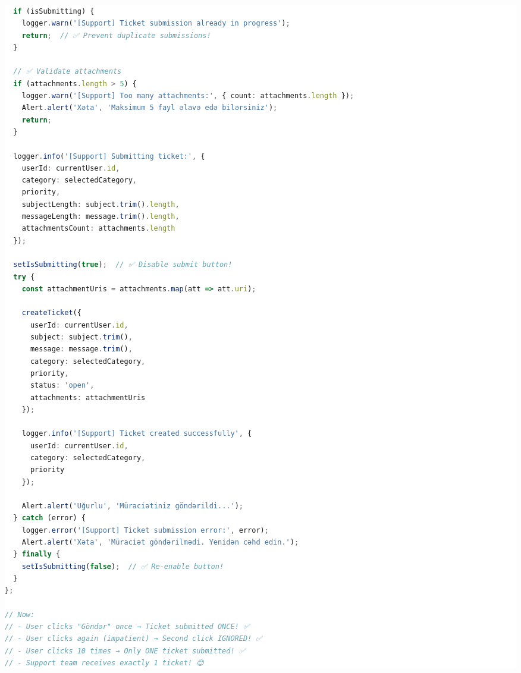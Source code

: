 ```typescript
  if (isSubmitting) {
    logger.warn('[Support] Ticket submission already in progress');
    return;  // ✅ Prevent duplicate submissions!
  }

  // ✅ Validate attachments
  if (attachments.length > 5) {
    logger.warn('[Support] Too many attachments:', { count: attachments.length });
    Alert.alert('Xəta', 'Maksimum 5 fayl əlavə edə bilərsiniz');
    return;
  }

  logger.info('[Support] Submitting ticket:', {
    userId: currentUser.id,
    category: selectedCategory,
    priority,
    subjectLength: subject.trim().length,
    messageLength: message.trim().length,
    attachmentsCount: attachments.length
  });

  setIsSubmitting(true);  // ✅ Disable submit button!
  try {
    const attachmentUris = attachments.map(att => att.uri);

    createTicket({
      userId: currentUser.id,
      subject: subject.trim(),
      message: message.trim(),
      category: selectedCategory,
      priority,
      status: 'open',
      attachments: attachmentUris
    });

    logger.info('[Support] Ticket created successfully', {
      userId: currentUser.id,
      category: selectedCategory,
      priority
    });

    Alert.alert('Uğurlu', 'Müraciətiniz göndərildi...');
  } catch (error) {
    logger.error('[Support] Ticket submission error:', error);
    Alert.alert('Xəta', 'Müraciət göndərilmədi. Yenidən cəhd edin.');
  } finally {
    setIsSubmitting(false);  // ✅ Re-enable button!
  }
};

// Now:
// - User clicks "Göndər" once → Ticket submitted ONCE! ✅
// - User clicks again (impatient) → Second click IGNORED! ✅
// - User clicks 10 times → Only ONE ticket submitted! ✅
// - Support team receives exactly 1 ticket! 😊
```
